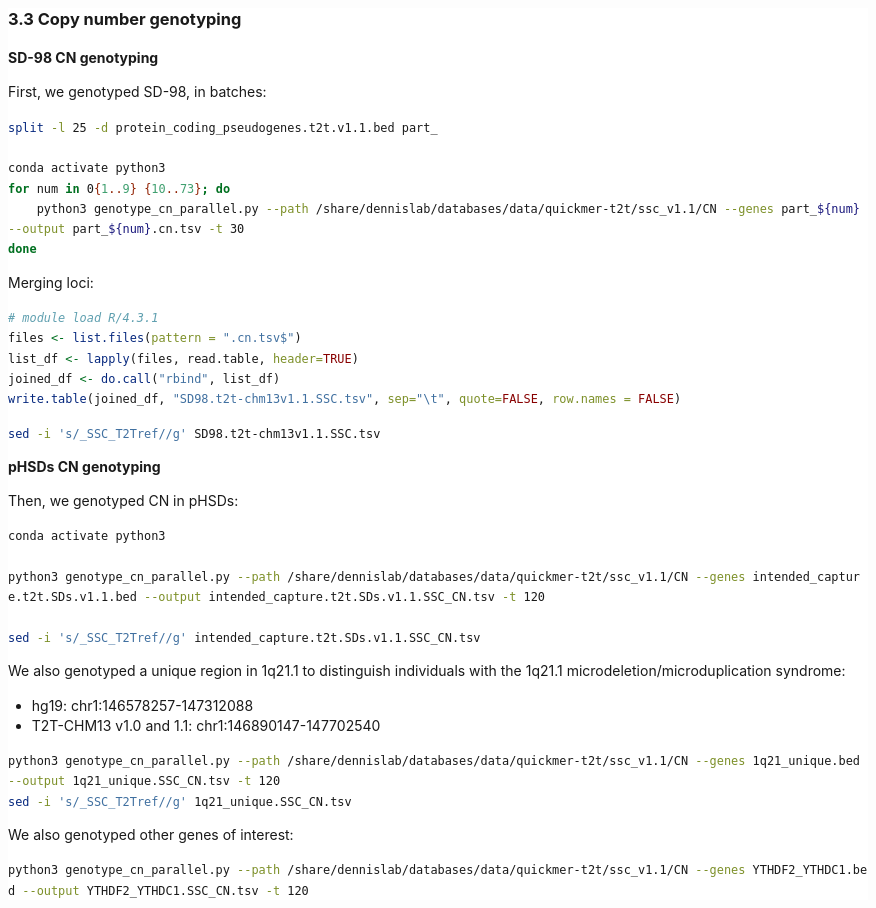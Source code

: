 ### 3.3 Copy number genotyping

**SD-98 CN genotyping**

First, we genotyped SD-98, in batches:
```bash
split -l 25 -d protein_coding_pseudogenes.t2t.v1.1.bed part_

conda activate python3
for num in 0{1..9} {10..73}; do
    python3 genotype_cn_parallel.py --path /share/dennislab/databases/data/quickmer-t2t/ssc_v1.1/CN --genes part_${num} --output part_${num}.cn.tsv -t 30
done
```

Merging loci:
```r
# module load R/4.3.1
files <- list.files(pattern = ".cn.tsv$")
list_df <- lapply(files, read.table, header=TRUE)
joined_df <- do.call("rbind", list_df)
write.table(joined_df, "SD98.t2t-chm13v1.1.SSC.tsv", sep="\t", quote=FALSE, row.names = FALSE)
```

```bash
sed -i 's/_SSC_T2Tref//g' SD98.t2t-chm13v1.1.SSC.tsv
```

**pHSDs CN genotyping**

Then, we genotyped CN in pHSDs:
```bash
conda activate python3

python3 genotype_cn_parallel.py --path /share/dennislab/databases/data/quickmer-t2t/ssc_v1.1/CN --genes intended_capture.t2t.SDs.v1.1.bed --output intended_capture.t2t.SDs.v1.1.SSC_CN.tsv -t 120

sed -i 's/_SSC_T2Tref//g' intended_capture.t2t.SDs.v1.1.SSC_CN.tsv
```

We also genotyped a unique region in 1q21.1 to distinguish individuals with the 1q21.1 microdeletion/microduplication syndrome:
- hg19: chr1:146578257-147312088
- T2T-CHM13 v1.0 and 1.1: chr1:146890147-147702540

```bash
python3 genotype_cn_parallel.py --path /share/dennislab/databases/data/quickmer-t2t/ssc_v1.1/CN --genes 1q21_unique.bed --output 1q21_unique.SSC_CN.tsv -t 120
sed -i 's/_SSC_T2Tref//g' 1q21_unique.SSC_CN.tsv
```

We also genotyped other genes of interest:
```bash
python3 genotype_cn_parallel.py --path /share/dennislab/databases/data/quickmer-t2t/ssc_v1.1/CN --genes YTHDF2_YTHDC1.bed --output YTHDF2_YTHDC1.SSC_CN.tsv -t 120
```
